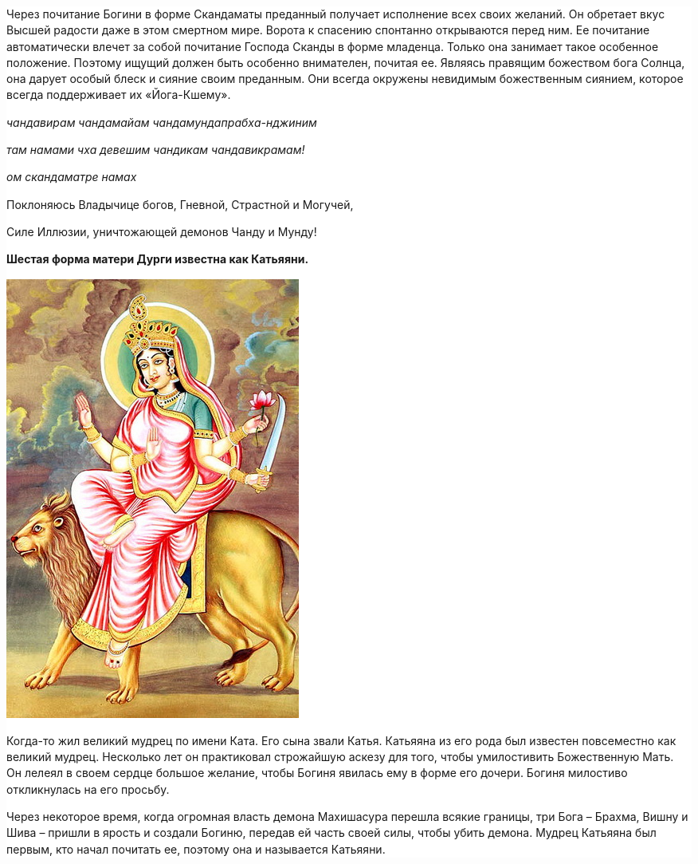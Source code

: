  Через почитание Богини в форме Скандаматы преданный получает исполнение всех своих желаний. Он обретает вкус Высшей радости даже в этом смертном мире. Ворота к спасению спонтанно открываются перед ним. Ее почитание автоматически влечет за собой почитание Господа Сканды в форме младенца. Только она занимает такое особенное положение. Поэтому ищущий должен быть особенно внимателен, почитая ее. Являясь правящим божеством бога Солнца, она дарует особый блеск и сияние своим преданным. Они всегда окружены невидимым божественным сиянием, которое всегда поддерживает их «Йога-Кшему».

_чандавирам чандамайам чандамундапрабха-нджиним_ 

_там намами чха девешим чандикам чандавикрамам!_ 

_ом скандаматре намах_ 

 Поклоняюсь Владычице богов, Гневной, Страстной и Могучей,

 Силе Иллюзии, уничтожающей демонов Чанду и Мунду!

**Шестая форма матери Дурги известна как Катьяяни.** 

![](/binaries/am/9870.jpg) 

 Когда-то жил великий мудрец по имени Ката. Его сына звали Катья. Катьяяна из его рода был известен повсеместно как великий мудрец. Несколько лет он практиковал строжайшую аскезу для того, чтобы умилостивить Божественную Мать. Он лелеял в своем сердце большое желание, чтобы Богиня явилась ему в форме его дочери. Богиня милостиво откликнулась на его просьбу.

 Через некоторое время, когда огромная власть демона Махишасура перешла всякие границы, три Бога – Брахма, Вишну и Шива – пришли в ярость и создали Богиню, передав ей часть своей силы, чтобы убить демона. Мудрец Катьяяна был первым, кто начал почитать ее, поэтому она и называется Катьяяни.
